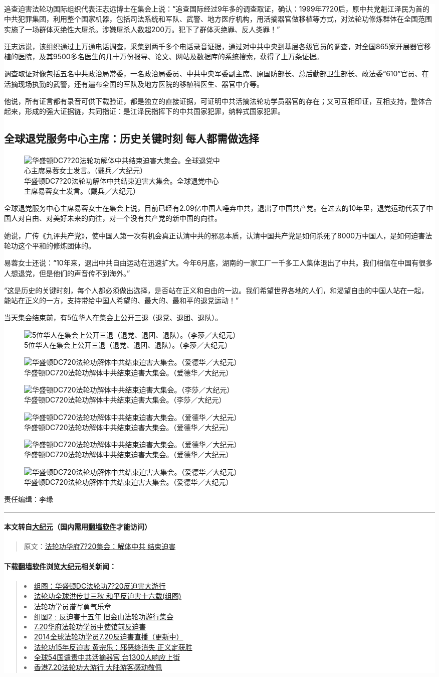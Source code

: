 <p>追查迫害法轮功国际组织代表汪志远博士在集会上说：“追查国际经过9年多的调查取证，确认：1999年7?20后，原中共党魁江泽民为首的中共犯罪集团，利用整个国家机器，包括司法系统和军队、武警、地方医疗机构，用活摘器官做移植等方式，对法轮功修炼群体在全国范围实施了一场群体灭绝性大屠杀。涉嫌屠杀人数超200万。犯下了群体灭绝罪、反人类罪！”</p>
<p>汪志远说，该组织通过上万通电话调查，采集到两千多个电话录音证据，通过对中共中央到基层各级官员的调查，对全国865家开展器官移植的医院，及其9500多名医生的几十万份报导、论文、网站及数据库的系统搜索，获得了上万条证据。</p>
<p>调查取证对像包括五名中共政治局常委，一名政治局委员、中共中央军委副主席、原国防部长、总后勤部卫生部长、政法委“610”官员、在活摘现场执勤的武警，还有遍布全国的军队及地方医院的移植科医生、器官中介等。</p>
<p>他说，所有证言都有录音可供下载验证，都是独立的直接证据，可证明中共活摘法轮功学员器官的存在；又可互相印证，互相支持，整体合起来，形成的强大证据链，共同指证：是江泽民指挥下的中共国家犯罪，纳粹式国家犯罪。</p>
<p><h2>全球退党服务中心主席：历史关键时刻 每人都需做选择</h2>
<figure id="attachment_5886665" style="width: 400px" class="wp-caption aligncenter"><img src="http://i.epochtimes.com/assets/uploads/2015/07/1507161651101973.jpg" alt="华盛顿DC7?20法轮功解体中共结束迫害大集会。全球退党中心主席易蓉女士发言。（戴兵／大纪元）" title="华盛顿DC7?20法轮功解体中共结束迫害大集会。全球退党中心主席易蓉女士发言。（戴兵／大纪元）" width="400" b="600"
	class="size-large wp-image-5886665" /></a><figcaption class="wp-caption-text">华盛顿DC7?20法轮功解体中共结束迫害大集会。全球退党中心主席易蓉女士发言。（戴兵／大纪元）</figcaption></figure>
<p>全球退党服务中心主席易蓉女士在集会上说，目前已经有2.09亿中国人唾弃中共，退出了中国共产党。在过去的10年里，退党运动代表了中国人对自由、对美好未来的向往，对一个没有共产党的新中国的向往。</p>
<p>她说，广传《九评共产党》，使中国人第一次有机会真正认清中共的邪恶本质，认清中国共产党是如何杀死了8000万中国人，是如何迫害法轮功这个平和的修炼团体的。</p>
<p>易蓉女士还说：“10年来，退出中共自由运动在迅速扩大。今年6月底，湖南的一家工厂一千多工人集体退出了中共。我们相信在中国有很多人想退党，但是他们的声音传不到海外。”</p>
<p>“这是历史的关键时刻，每个人都必须做出选择，是否站在正义和自由的一边。我们希望世界各地的人们，和渴望自由的中国人站在一起，能站在正义的一方，支持带给中国人希望的、最大的、最和平的退党运动！”</p>
<p>当天集会结束前，有5位华人在集会上公开三退（退党、退团、退队）。</p>
<figure id="attachment_5887475" style="width: 600px" class="wp-caption aligncenter"><img src="http://i.epochtimes.com/assets/uploads/2015/07/1507161741431160-600x376.jpg" alt="5位华人在集会上公开三退（退党、退团、退队）。（李莎／大纪元）" title="5位华人在集会上公开三退（退党、退团、退队）。（李莎／大纪元）" width="600" b="376"
	class="size-large wp-image-5887475" /></a><figcaption class="wp-caption-text">5位华人在集会上公开三退（退党、退团、退队）。（李莎／大纪元）</figcaption></figure>
<figure id="attachment_5887495" style="width: 600px" class="wp-caption aligncenter"><img src="http://i.epochtimes.com/assets/uploads/2015/07/1507161558262100-600x400.jpg" alt="华盛顿DC720法轮功解体中共结束迫害大集会。（爱德华／大纪元）" title="华盛顿DC720法轮功解体中共结束迫害大集会。（爱德华／大纪元）" width="600" b="400"
	class="size-large wp-image-5887495" /></a><figcaption class="wp-caption-text">华盛顿DC720法轮功解体中共结束迫害大集会。（爱德华／大纪元）</figcaption></figure>
<figure id="attachment_5887514" style="width: 600px" class="wp-caption aligncenter"><img src="http://i.epochtimes.com/assets/uploads/2015/07/1507161618091160-600x400.jpg" alt="华盛顿DC720法轮功解体中共结束迫害大集会。（李莎／大纪元）" title="华盛顿DC720法轮功解体中共结束迫害大集会。（李莎／大纪元）" width="600" b="400"
	class="size-large wp-image-5887514" /></a><figcaption class="wp-caption-text">华盛顿DC720法轮功解体中共结束迫害大集会。（李莎／大纪元）</figcaption></figure>
<figure id="attachment_5887529" style="width: 600px" class="wp-caption aligncenter"><img src="http://i.epochtimes.com/assets/uploads/2015/07/1507161600172100-600x400.jpg" alt="华盛顿DC720法轮功解体中共结束迫害大集会。（爱德华／大纪元）" title="华盛顿DC720法轮功解体中共结束迫害大集会。（爱德华／大纪元）" width="600" b="400"
	class="size-large wp-image-5887529" /></a><figcaption class="wp-caption-text">华盛顿DC720法轮功解体中共结束迫害大集会。（爱德华／大纪元）</figcaption></figure>
<figure id="attachment_5887545" style="width: 600px" class="wp-caption aligncenter"><img src="http://i.epochtimes.com/assets/uploads/2015/07/1507161600102100-600x400.jpg" alt="华盛顿DC720法轮功解体中共结束迫害大集会。（爱德华／大纪元）" title="华盛顿DC720法轮功解体中共结束迫害大集会。（爱德华／大纪元）" width="600" b="400"
	class="size-large wp-image-5887545" /></a><figcaption class="wp-caption-text">华盛顿DC720法轮功解体中共结束迫害大集会。（爱德华／大纪元）</figcaption></figure>
<figure id="attachment_5886689" style="width: 600px" class="wp-caption aligncenter"><img src="http://i.epochtimes.com/assets/uploads/2015/07/1507161600552100-600x400.jpg" alt="华盛顿DC720法轮功解体中共结束迫害大集会。（爱德华／大纪元）" title="华盛顿DC720法轮功解体中共结束迫害大集会。（爱德华／大纪元）" width="600" b="400"
	class="size-large wp-image-5886689" /></a><figcaption class="wp-caption-text">华盛顿DC720法轮功解体中共结束迫害大集会。（爱德华／大纪元）</figcaption></figure>
<p>责任编缉：李缘</p>
<hr>

#### 本文转自<a href="http://www.epochtimes.com">大纪元</a>（国内需用<a href="https://git.io/JesJV">翻墙软件</a>才能访问）
> 原文：<a href="http://www.epochtimes.com/gb/15/7/17/n4482400.htm">法轮功华府7?20集会：解体中共 结束迫害</a>
#### 下载<a href="https://git.io/JesJV">翻墙软件</a>浏览<a href="http://www.epochtimes.com">大纪元</a>相关新闻：
> <li><a href="http://www.epochtimes.com/gb/15/7/17/n4482359.htm">组图：华盛顿DC法轮功7?20反迫害大游行</a></li>
> <li><a href="http://www.epochtimes.com/gb/15/7/15/n4480591.htm">法轮功全球洪传廿三秋 和平反迫害十六载(组图)</a></li>
> <li><a href="http://www.epochtimes.com/gb/14/7/25/n4209562.htm">法轮功学员谱写勇气乐章</a></li>
> <li><a href="http://www.epochtimes.com/gb/14/7/23/n4207166.htm">组图2﹕反迫害十五年  旧金山法轮功游行集会</a></li>
> <li><a href="http://www.epochtimes.com/gb/14/7/22/n4206032.htm">7.20华府法轮功学员中使馆前反迫害</a></li>
> <li><a href="http://www.epochtimes.com/gb/14/7/18/n4203019.htm">2014全球法轮功学员7.20反迫害直播（更新中）</a></li>
> <li><a href="http://www.epochtimes.com/gb/14/7/20/n4205088.htm">法轮功15年反迫害 黄宗乐：邪恶终消失 正义定获胜</a></li>
> <li><a href="http://www.epochtimes.com/gb/14/7/20/n4205041.htm">全球54国谴责中共活摘器官 台1300人响应上街</a></li>
> <li><a href="http://www.epochtimes.com/gb/14/7/19/n4204568.htm">香港7.20法轮功大游行 大陆游客感动敬佩</a></li>
